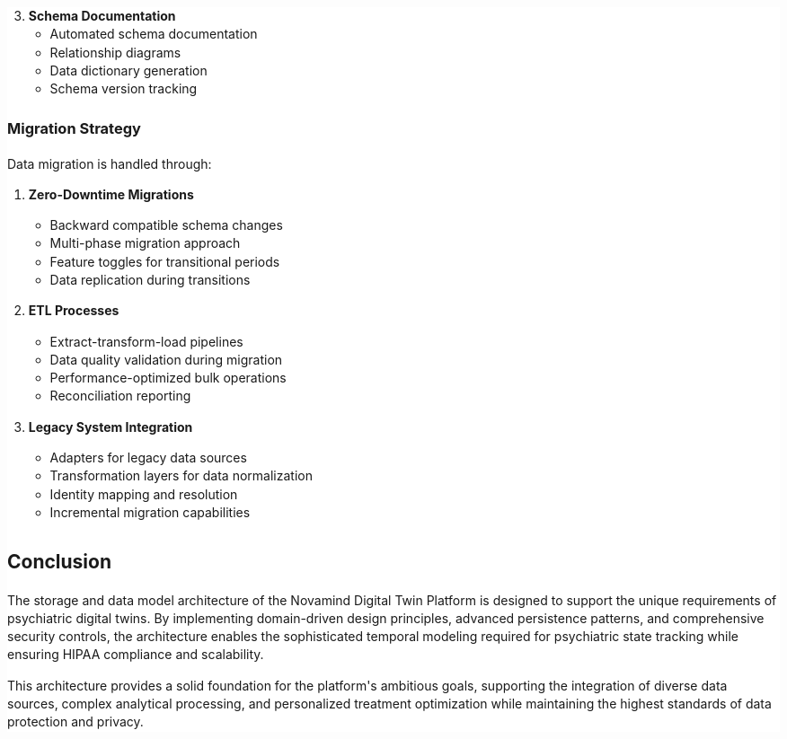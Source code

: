 3. **Schema Documentation**
   - Automated schema documentation
   - Relationship diagrams
   - Data dictionary generation
   - Schema version tracking

### Migration Strategy

Data migration is handled through:

1. **Zero-Downtime Migrations**
   - Backward compatible schema changes
   - Multi-phase migration approach
   - Feature toggles for transitional periods
   - Data replication during transitions

2. **ETL Processes**
   - Extract-transform-load pipelines
   - Data quality validation during migration
   - Performance-optimized bulk operations
   - Reconciliation reporting

3. **Legacy System Integration**
   - Adapters for legacy data sources
   - Transformation layers for data normalization
   - Identity mapping and resolution
   - Incremental migration capabilities

## Conclusion

The storage and data model architecture of the Novamind Digital Twin Platform is designed to support the unique requirements of psychiatric digital twins. By implementing domain-driven design principles, advanced persistence patterns, and comprehensive security controls, the architecture enables the sophisticated temporal modeling required for psychiatric state tracking while ensuring HIPAA compliance and scalability.

This architecture provides a solid foundation for the platform's ambitious goals, supporting the integration of diverse data sources, complex analytical processing, and personalized treatment optimization while maintaining the highest standards of data protection and privacy.